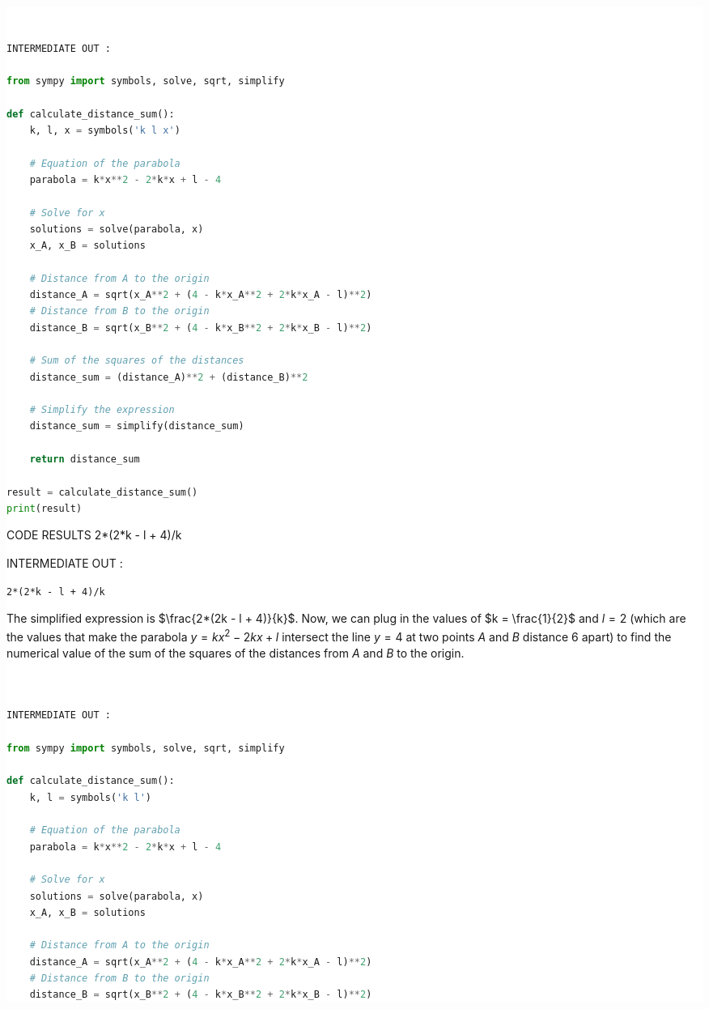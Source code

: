 ```python


INTERMEDIATE OUT :

from sympy import symbols, solve, sqrt, simplify

def calculate_distance_sum():
    k, l, x = symbols('k l x')

    # Equation of the parabola
    parabola = k*x**2 - 2*k*x + l - 4

    # Solve for x
    solutions = solve(parabola, x)
    x_A, x_B = solutions

    # Distance from A to the origin
    distance_A = sqrt(x_A**2 + (4 - k*x_A**2 + 2*k*x_A - l)**2)
    # Distance from B to the origin
    distance_B = sqrt(x_B**2 + (4 - k*x_B**2 + 2*k*x_B - l)**2)

    # Sum of the squares of the distances
    distance_sum = (distance_A)**2 + (distance_B)**2

    # Simplify the expression
    distance_sum = simplify(distance_sum)

    return distance_sum

result = calculate_distance_sum()
print(result)
```

CODE RESULTS 2*(2*k - l + 4)/k

INTERMEDIATE OUT :
```output
2*(2*k - l + 4)/k
```
The simplified expression is $\frac{2*(2k - l + 4)}{k}$. Now, we can plug in the values of $k = \frac{1}{2}$ and $l = 2$ (which are the values that make the parabola $y = kx^2 - 2kx + l$ intersect the line $y = 4$ at two points $A$ and $B$ distance 6 apart) to find the numerical value of the sum of the squares of the distances from $A$ and $B$ to the origin.

```python


INTERMEDIATE OUT :

from sympy import symbols, solve, sqrt, simplify

def calculate_distance_sum():
    k, l = symbols('k l')

    # Equation of the parabola
    parabola = k*x**2 - 2*k*x + l - 4

    # Solve for x
    solutions = solve(parabola, x)
    x_A, x_B = solutions

    # Distance from A to the origin
    distance_A = sqrt(x_A**2 + (4 - k*x_A**2 + 2*k*x_A - l)**2)
    # Distance from B to the origin
    distance_B = sqrt(x_B**2 + (4 - k*x_B**2 + 2*k*x_B - l)**2)
```